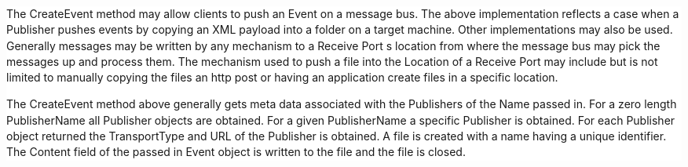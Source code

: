 The CreateEvent method may allow clients to push an Event on a message bus. The above implementation reflects a case when a Publisher pushes events by copying an XML payload into a folder on a target machine. Other implementations may also be used. Generally messages may be written by any mechanism to a Receive Port s location from where the message bus may pick the messages up and process them. The mechanism used to push a file into the Location of a Receive Port may include but is not limited to manually copying the files an http post or having an application create files in a specific location.

The CreateEvent method above generally gets meta data associated with the Publishers of the Name passed in. For a zero length PublisherName all Publisher objects are obtained. For a given PublisherName a specific Publisher is obtained. For each Publisher object returned the TransportType and URL of the Publisher is obtained. A file is created with a name having a unique identifier. The Content field of the passed in Event object is written to the file and the file is closed.


